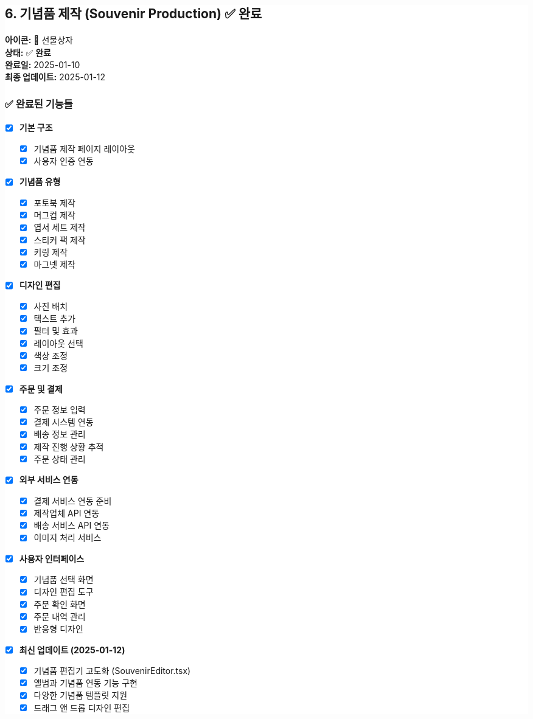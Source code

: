 ## 6. 기념품 제작 (Souvenir Production) ✅ **완료**

**아이콘:** 🎁 선물상자  
**상태:** ✅ **완료**  
**완료일:** 2025-01-10  
**최종 업데이트:** 2025-01-12

### ✅ 완료된 기능들

- [x] **기본 구조**

  - [x] 기념품 제작 페이지 레이아웃
  - [x] 사용자 인증 연동

- [x] **기념품 유형**

  - [x] 포토북 제작
  - [x] 머그컵 제작
  - [x] 엽서 세트 제작
  - [x] 스티커 팩 제작
  - [x] 키링 제작
  - [x] 마그넷 제작

- [x] **디자인 편집**

  - [x] 사진 배치
  - [x] 텍스트 추가
  - [x] 필터 및 효과
  - [x] 레이아웃 선택
  - [x] 색상 조정
  - [x] 크기 조정

- [x] **주문 및 결제**

  - [x] 주문 정보 입력
  - [x] 결제 시스템 연동
  - [x] 배송 정보 관리
  - [x] 제작 진행 상황 추적
  - [x] 주문 상태 관리

- [x] **외부 서비스 연동**

  - [x] 결제 서비스 연동 준비
  - [x] 제작업체 API 연동
  - [x] 배송 서비스 API 연동
  - [x] 이미지 처리 서비스

- [x] **사용자 인터페이스**

  - [x] 기념품 선택 화면
  - [x] 디자인 편집 도구
  - [x] 주문 확인 화면
  - [x] 주문 내역 관리
  - [x] 반응형 디자인

- [x] **최신 업데이트 (2025-01-12)**
  - [x] 기념품 편집기 고도화 (SouvenirEditor.tsx)
  - [x] 앨범과 기념품 연동 기능 구현
  - [x] 다양한 기념품 템플릿 지원
  - [x] 드래그 앤 드롭 디자인 편집
